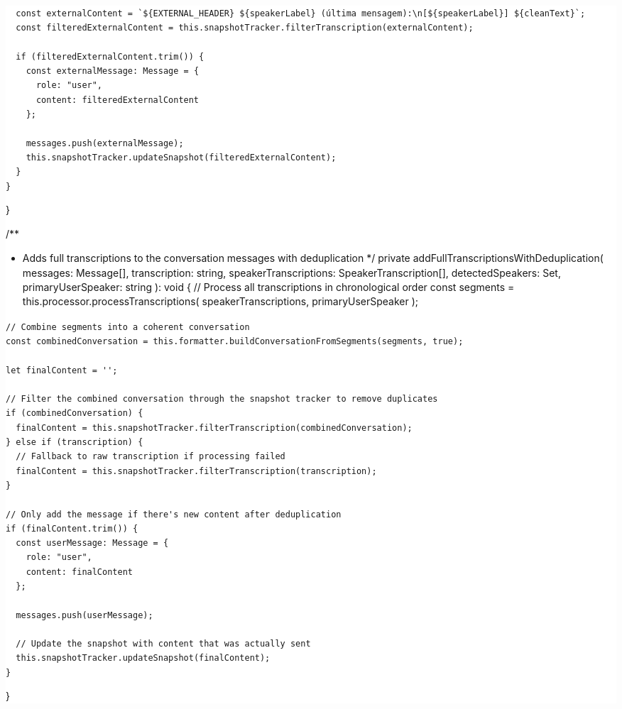       const externalContent = `${EXTERNAL_HEADER} ${speakerLabel} (última mensagem):\n[${speakerLabel}] ${cleanText}`;
      const filteredExternalContent = this.snapshotTracker.filterTranscription(externalContent);
      
      if (filteredExternalContent.trim()) {
        const externalMessage: Message = {
          role: "user",
          content: filteredExternalContent
        };
        
        messages.push(externalMessage);
        this.snapshotTracker.updateSnapshot(filteredExternalContent);
      }
    }
  }
  
  /**
   * Adds full transcriptions to the conversation messages with deduplication
   */
  private addFullTranscriptionsWithDeduplication(
    messages: Message[],
    transcription: string,
    speakerTranscriptions: SpeakerTranscription[],
    detectedSpeakers: Set<string>,
    primaryUserSpeaker: string
  ): void {
    // Process all transcriptions in chronological order
    const segments = this.processor.processTranscriptions(
      speakerTranscriptions,
      primaryUserSpeaker
    );
    
    // Combine segments into a coherent conversation
    const combinedConversation = this.formatter.buildConversationFromSegments(segments, true);
    
    let finalContent = '';
    
    // Filter the combined conversation through the snapshot tracker to remove duplicates
    if (combinedConversation) {
      finalContent = this.snapshotTracker.filterTranscription(combinedConversation);
    } else if (transcription) {
      // Fallback to raw transcription if processing failed
      finalContent = this.snapshotTracker.filterTranscription(transcription);
    }
    
    // Only add the message if there's new content after deduplication
    if (finalContent.trim()) {
      const userMessage: Message = {
        role: "user",
        content: finalContent
      };
      
      messages.push(userMessage);
      
      // Update the snapshot with content that was actually sent
      this.snapshotTracker.updateSnapshot(finalContent);
    }
  }
  